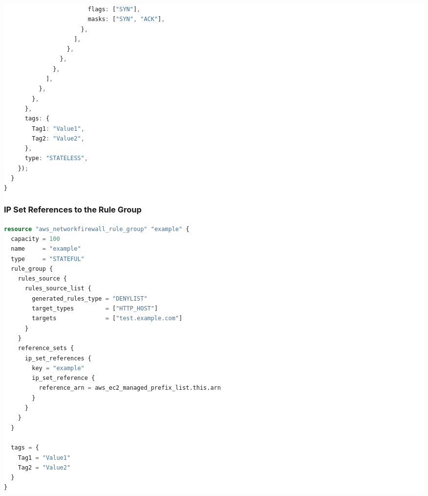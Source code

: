 ```typescript
                        flags: ["SYN"],
                        masks: ["SYN", "ACK"],
                      },
                    ],
                  },
                },
              },
            ],
          },
        },
      },
      tags: {
        Tag1: "Value1",
        Tag2: "Value2",
      },
      type: "STATELESS",
    });
  }
}

```

### IP Set References to the Rule Group

```terraform
resource "aws_networkfirewall_rule_group" "example" {
  capacity = 100
  name     = "example"
  type     = "STATEFUL"
  rule_group {
    rules_source {
      rules_source_list {
        generated_rules_type = "DENYLIST"
        target_types         = ["HTTP_HOST"]
        targets              = ["test.example.com"]
      }
    }
    reference_sets {
      ip_set_references {
        key = "example"
        ip_set_reference {
          reference_arn = aws_ec2_managed_prefix_list.this.arn
        }
      }
    }
  }

  tags = {
    Tag1 = "Value1"
    Tag2 = "Value2"
  }
}
```
